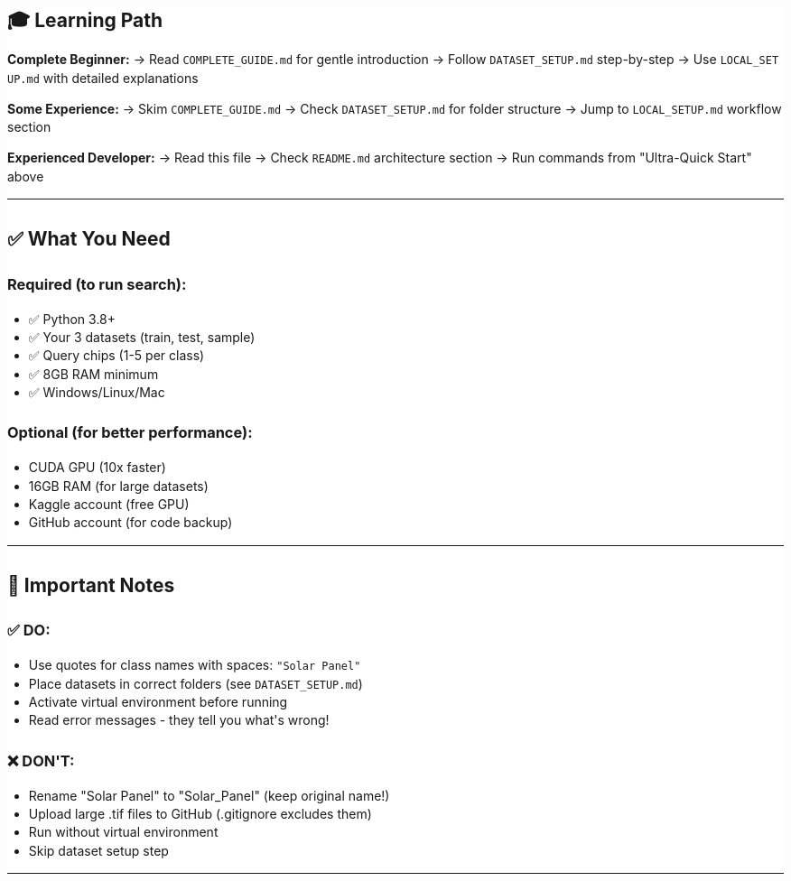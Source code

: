 
## 🎓 Learning Path

**Complete Beginner:**
→ Read `COMPLETE_GUIDE.md` for gentle introduction
→ Follow `DATASET_SETUP.md` step-by-step
→ Use `LOCAL_SETUP.md` with detailed explanations

**Some Experience:**
→ Skim `COMPLETE_GUIDE.md` 
→ Check `DATASET_SETUP.md` for folder structure
→ Jump to `LOCAL_SETUP.md` workflow section

**Experienced Developer:**
→ Read this file
→ Check `README.md` architecture section
→ Run commands from "Ultra-Quick Start" above

---

## ✅ What You Need

### Required (to run search):
- ✅ Python 3.8+
- ✅ Your 3 datasets (train, test, sample)
- ✅ Query chips (1-5 per class)
- ✅ 8GB RAM minimum
- ✅ Windows/Linux/Mac

### Optional (for better performance):
- CUDA GPU (10x faster)
- 16GB RAM (for large datasets)
- Kaggle account (free GPU)
- GitHub account (for code backup)

---

## 🚨 Important Notes

### ✅ DO:
- Use quotes for class names with spaces: `"Solar Panel"`
- Place datasets in correct folders (see `DATASET_SETUP.md`)
- Activate virtual environment before running
- Read error messages - they tell you what's wrong!

### ❌ DON'T:
- Rename "Solar Panel" to "Solar_Panel" (keep original name!)
- Upload large .tif files to GitHub (.gitignore excludes them)
- Run without virtual environment
- Skip dataset setup step

---